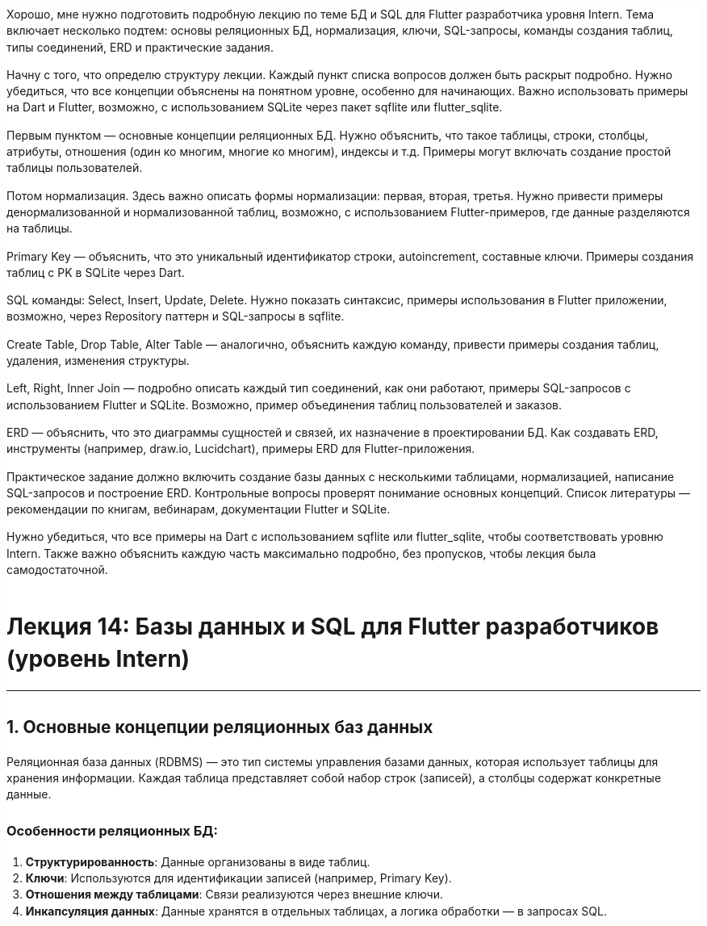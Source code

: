 <think>
Хорошо, мне нужно подготовить подробную лекцию по теме БД и SQL для Flutter разработчика уровня Intern. Тема включает несколько подтем: основы реляционных БД, нормализация, ключи, SQL-запросы, команды создания таблиц, типы соединений, ERD и практические задания.

Начну с того, что определю структуру лекции. Каждый пункт списка вопросов должен быть раскрыт подробно. Нужно убедиться, что все концепции объяснены на понятном уровне, особенно для начинающих. Важно использовать примеры на Dart и Flutter, возможно, с использованием SQLite через пакет sqflite или flutter_sqlite.

Первым пунктом — основные концепции реляционных БД. Нужно объяснить, что такое таблицы, строки, столбцы, атрибуты, отношения (один ко многим, многие ко многим), индексы и т.д. Примеры могут включать создание простой таблицы пользователей.

Потом нормализация. Здесь важно описать формы нормализации: первая, вторая, третья. Нужно привести примеры денормализованной и нормализованной таблиц, возможно, с использованием Flutter-примеров, где данные разделяются на таблицы.

Primary Key — объяснить, что это уникальный идентификатор строки, autoincrement, составные ключи. Примеры создания таблиц с PK в SQLite через Dart.

SQL команды: Select, Insert, Update, Delete. Нужно показать синтаксис, примеры использования в Flutter приложении, возможно, через Repository паттерн и SQL-запросы в sqflite.

Create Table, Drop Table, Alter Table — аналогично, объяснить каждую команду, привести примеры создания таблиц, удаления, изменения структуры.

Left, Right, Inner Join — подробно описать каждый тип соединений, как они работают, примеры SQL-запросов с использованием Flutter и SQLite. Возможно, пример объединения таблиц пользователей и заказов.

ERD — объяснить, что это диаграммы сущностей и связей, их назначение в проектировании БД. Как создавать ERD, инструменты (например, draw.io, Lucidchart), примеры ERD для Flutter-приложения.

Практическое задание должно включить создание базы данных с несколькими таблицами, нормализацией, написание SQL-запросов и построение ERD. Контрольные вопросы проверят понимание основных концепций. Список литературы — рекомендации по книгам, вебинарам, документации Flutter и SQLite.

Нужно убедиться, что все примеры на Dart с использованием sqflite или flutter_sqlite, чтобы соответствовать уровню Intern. Также важно объяснить каждую часть максимально подробно, без пропусков, чтобы лекция была самодостаточной.
</think>

# Лекция 14: Базы данных и SQL для Flutter разработчиков (уровень Intern)

---

## **1. Основные концепции реляционных баз данных**

Реляционная база данных (RDBMS) — это тип системы управления базами данных, которая использует таблицы для хранения информации. Каждая таблица представляет собой набор строк (записей), а столбцы содержат конкретные данные.

### **Особенности реляционных БД:**
1. **Структурированность**: Данные организованы в виде таблиц.
2. **Ключи**: Используются для идентификации записей (например, Primary Key).
3. **Отношения между таблицами**: Связи реализуются через внешние ключи.
4. **Инкапсуляция данных**: Данные хранятся в отдельных таблицах, а логика обработки — в запросах SQL.

